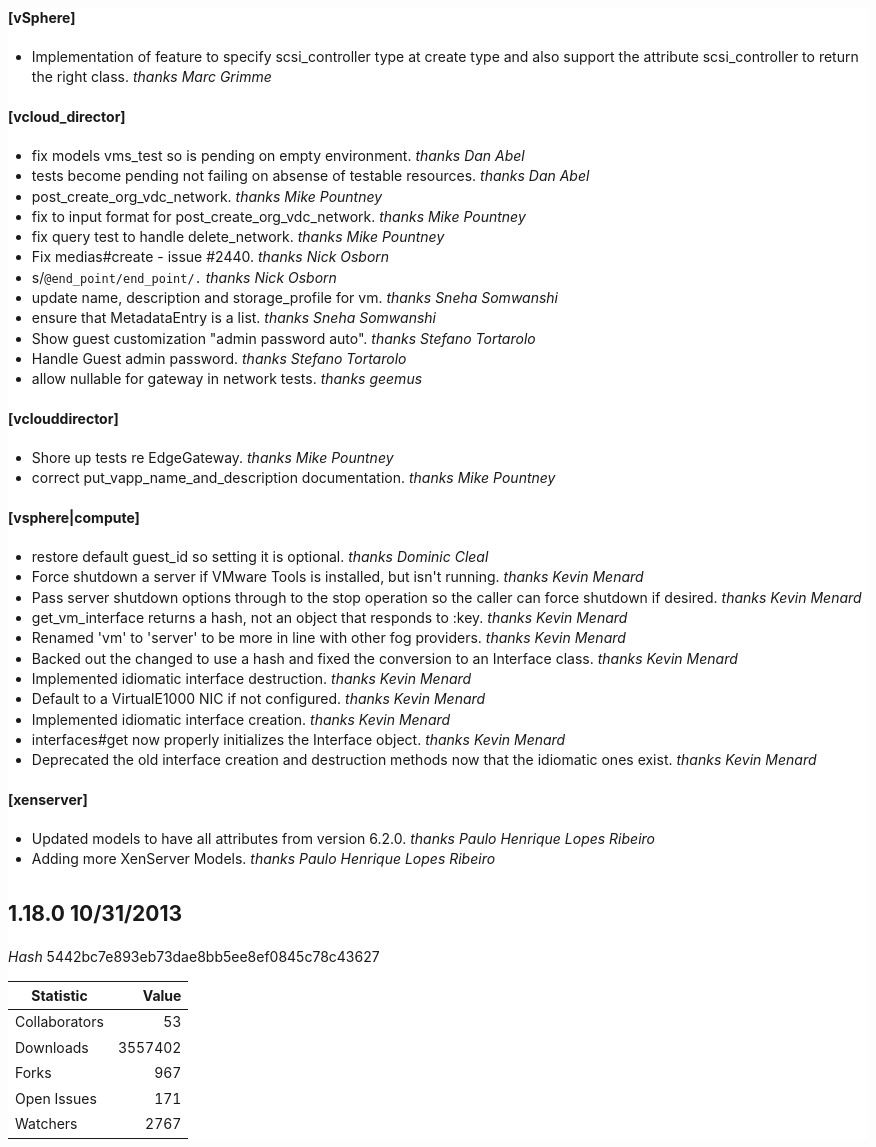 #### [vSphere]
*   Implementation of feature to specify scsi_controller type at create type and also support the attribute scsi_controller to return the right class. *thanks Marc Grimme*

#### [vcloud_director]
*   fix models vms_test so is pending on empty environment. *thanks Dan Abel*
*   tests become pending not failing on absense of testable resources. *thanks Dan Abel*
*   post_create_org_vdc_network. *thanks Mike Pountney*
*   fix to input format for post_create_org_vdc_network. *thanks Mike Pountney*
*   fix query test to handle delete_network. *thanks Mike Pountney*
*   Fix medias#create - issue #2440. *thanks Nick Osborn*
*   s/`@end_point/end_point/.` *thanks Nick Osborn*
*   update name, description and storage_profile for vm. *thanks Sneha Somwanshi*
*   ensure that MetadataEntry is a list. *thanks Sneha Somwanshi*
*   Show guest customization "admin password auto". *thanks Stefano Tortarolo*
*   Handle Guest admin password. *thanks Stefano Tortarolo*
*   allow nullable for gateway in network tests. *thanks geemus*

#### [vclouddirector]
*   Shore up tests re EdgeGateway. *thanks Mike Pountney*
*   correct put_vapp_name_and_description documentation. *thanks Mike Pountney*

#### [vsphere|compute]
*   restore default guest_id so setting it is optional. *thanks Dominic Cleal*
*   Force shutdown a server if VMware Tools is installed, but isn't running. *thanks Kevin Menard*
*   Pass server shutdown options through to the stop operation so the caller can force shutdown if desired. *thanks Kevin Menard*
*   get_vm_interface returns a hash, not an object that responds to :key. *thanks Kevin Menard*
*   Renamed 'vm' to 'server' to be more in line with other fog providers. *thanks Kevin Menard*
*   Backed out the changed to use a hash and fixed the conversion to an Interface class. *thanks Kevin Menard*
*   Implemented idiomatic interface destruction. *thanks Kevin Menard*
*   Default to a VirtualE1000 NIC if not configured. *thanks Kevin Menard*
*   Implemented idiomatic interface creation. *thanks Kevin Menard*
*   interfaces#get now properly initializes the Interface object. *thanks Kevin Menard*
*   Deprecated the old interface creation and destruction methods now that the idiomatic ones exist. *thanks Kevin Menard*

#### [xenserver]
*   Updated models to have all attributes from version 6.2.0. *thanks Paulo Henrique Lopes Ribeiro*
*   Adding more XenServer Models. *thanks Paulo Henrique Lopes Ribeiro*


## 1.18.0 10/31/2013
*Hash* 5442bc7e893eb73dae8bb5ee8ef0845c78c43627

Statistic     | Value
------------- | --------:
Collaborators | 53
Downloads     | 3557402
Forks         | 967
Open Issues   | 171
Watchers      | 2767
